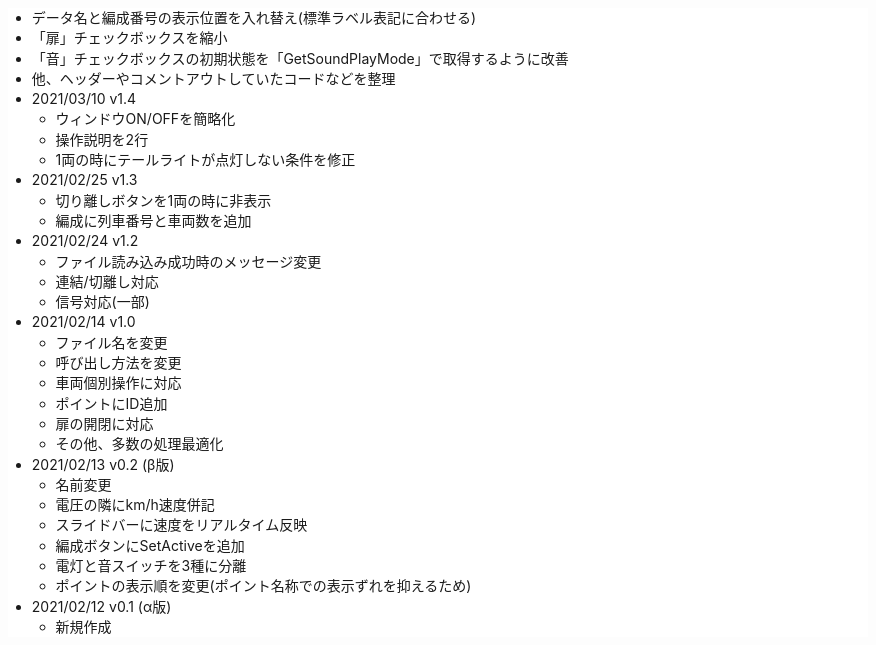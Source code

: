   - データ名と編成番号の表示位置を入れ替え(標準ラベル表記に合わせる)
  - 「扉」チェックボックスを縮小
  - 「音」チェックボックスの初期状態を「GetSoundPlayMode」で取得するように改善
  - 他、ヘッダーやコメントアウトしていたコードなどを整理
- 2021/03/10 v1.4
  - ウィンドウON/OFFを簡略化
  - 操作説明を2行
  - 1両の時にテールライトが点灯しない条件を修正
- 2021/02/25 v1.3
  - 切り離しボタンを1両の時に非表示
  - 編成に列車番号と車両数を追加
- 2021/02/24 v1.2
  - ファイル読み込み成功時のメッセージ変更
  - 連結/切離し対応
  - 信号対応(一部)
- 2021/02/14 v1.0
  - ファイル名を変更
  - 呼び出し方法を変更
  - 車両個別操作に対応
  - ポイントにID追加
  - 扉の開閉に対応
  - その他、多数の処理最適化
- 2021/02/13 v0.2 (β版)
  - 名前変更
  - 電圧の隣にkm/h速度併記
  - スライドバーに速度をリアルタイム反映
  - 編成ボタンにSetActiveを追加
  - 電灯と音スイッチを3種に分離
  - ポイントの表示順を変更(ポイント名称での表示ずれを抑えるため)
- 2021/02/12 v0.1 (α版)
  - 新規作成
